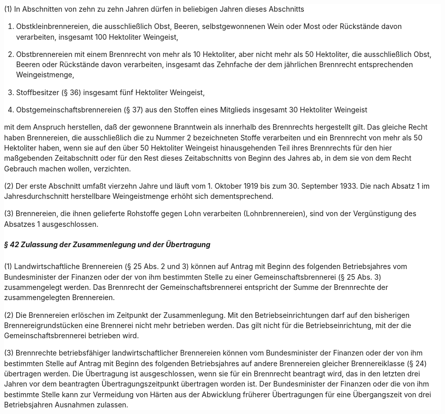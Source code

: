 (1) In Abschnitten von zehn zu zehn Jahren dürfen in beliebigen Jahren
dieses Abschnitts

1.  Obstkleinbrennereien, die ausschließlich Obst, Beeren,
    selbstgewonnenen Wein oder Most oder Rückstände davon verarbeiten,
    insgesamt 100 Hektoliter Weingeist,


2.  Obstbrennereien mit einem Brennrecht von mehr als 10 Hektoliter, aber
    nicht mehr als 50 Hektoliter, die ausschließlich Obst, Beeren oder
    Rückstände davon verarbeiten, insgesamt das Zehnfache der dem
    jährlichen Brennrecht entsprechenden Weingeistmenge,


3.  Stoffbesitzer (§ 36) insgesamt fünf Hektoliter Weingeist,


4.  Obstgemeinschaftsbrennereien (§ 37) aus den Stoffen eines Mitglieds
    insgesamt 30 Hektoliter Weingeist



mit dem Anspruch herstellen, daß der gewonnene Branntwein als
innerhalb des Brennrechts hergestellt gilt. Das gleiche Recht haben
Brennereien, die ausschließlich die zu Nummer 2 bezeichneten Stoffe
verarbeiten und ein Brennrecht von mehr als 50 Hektoliter haben, wenn
sie auf den über 50 Hektoliter Weingeist hinausgehenden Teil ihres
Brennrechts für den hier maßgebenden Zeitabschnitt oder für den Rest
dieses Zeitabschnitts von Beginn des Jahres ab, in dem sie von dem
Recht Gebrauch machen wollen, verzichten.

(2) Der erste Abschnitt umfaßt vierzehn Jahre und läuft vom 1. Oktober
1919 bis zum 30. September 1933. Die nach Absatz 1 im
Jahresdurchschnitt herstellbare Weingeistmenge erhöht sich
dementsprechend.

(3) Brennereien, die ihnen gelieferte Rohstoffe gegen Lohn verarbeiten
(Lohnbrennereien), sind von der Vergünstigung des Absatzes 1
ausgeschlossen.

##### § 42 Zulassung der Zusammenlegung und der Übertragung

(1) Landwirtschaftliche Brennereien (§ 25 Abs. 2 und 3) können auf
Antrag mit Beginn des folgenden Betriebsjahres vom Bundesminister der
Finanzen oder der von ihm bestimmten Stelle zu einer
Gemeinschaftsbrennerei (§ 25 Abs. 3) zusammengelegt werden. Das
Brennrecht der Gemeinschaftsbrennerei entspricht der Summe der
Brennrechte der zusammengelegten Brennereien.

(2) Die Brennereien erlöschen im Zeitpunkt der Zusammenlegung. Mit den
Betriebseinrichtungen darf auf den bisherigen Brennereigrundstücken
eine Brennerei nicht mehr betrieben werden. Das gilt nicht für die
Betriebseinrichtung, mit der die Gemeinschaftsbrennerei betrieben
wird.

(3) Brennrechte betriebsfähiger landwirtschaftlicher Brennereien
können vom Bundesminister der Finanzen oder der von ihm bestimmten
Stelle auf Antrag mit Beginn des folgenden Betriebsjahres auf andere
Brennereien gleicher Brennereiklasse (§ 24) übertragen werden. Die
Übertragung ist ausgeschlossen, wenn sie für ein Brennrecht beantragt
wird, das in den letzten drei Jahren vor dem beantragten
Übertragungszeitpunkt übertragen worden ist. Der Bundesminister der
Finanzen oder die von ihm bestimmte Stelle kann zur Vermeidung von
Härten aus der Abwicklung früherer Übertragungen für eine
Übergangszeit von drei Betriebsjahren Ausnahmen zulassen.
